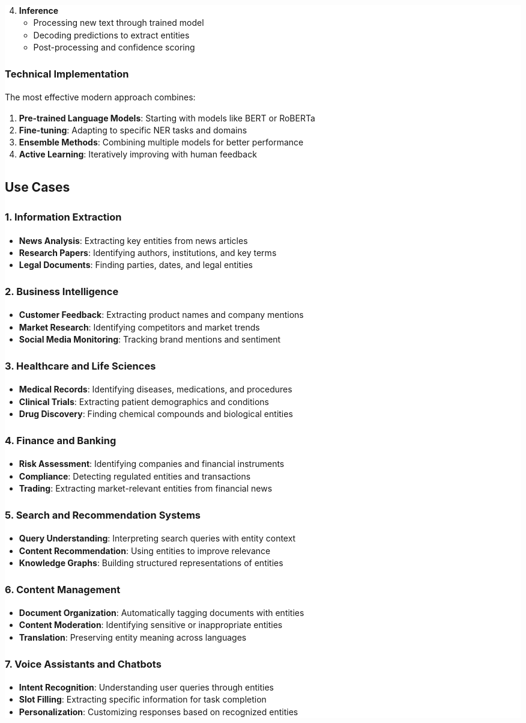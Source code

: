 4. **Inference**
   - Processing new text through trained model
   - Decoding predictions to extract entities
   - Post-processing and confidence scoring

### Technical Implementation

The most effective modern approach combines:

1. **Pre-trained Language Models**: Starting with models like BERT or RoBERTa
2. **Fine-tuning**: Adapting to specific NER tasks and domains
3. **Ensemble Methods**: Combining multiple models for better performance
4. **Active Learning**: Iteratively improving with human feedback

## Use Cases

### 1. Information Extraction
- **News Analysis**: Extracting key entities from news articles
- **Research Papers**: Identifying authors, institutions, and key terms
- **Legal Documents**: Finding parties, dates, and legal entities

### 2. Business Intelligence
- **Customer Feedback**: Extracting product names and company mentions
- **Market Research**: Identifying competitors and market trends
- **Social Media Monitoring**: Tracking brand mentions and sentiment

### 3. Healthcare and Life Sciences
- **Medical Records**: Identifying diseases, medications, and procedures
- **Clinical Trials**: Extracting patient demographics and conditions
- **Drug Discovery**: Finding chemical compounds and biological entities

### 4. Finance and Banking
- **Risk Assessment**: Identifying companies and financial instruments
- **Compliance**: Detecting regulated entities and transactions
- **Trading**: Extracting market-relevant entities from financial news

### 5. Search and Recommendation Systems
- **Query Understanding**: Interpreting search queries with entity context
- **Content Recommendation**: Using entities to improve relevance
- **Knowledge Graphs**: Building structured representations of entities

### 6. Content Management
- **Document Organization**: Automatically tagging documents with entities
- **Content Moderation**: Identifying sensitive or inappropriate entities
- **Translation**: Preserving entity meaning across languages

### 7. Voice Assistants and Chatbots
- **Intent Recognition**: Understanding user queries through entities
- **Slot Filling**: Extracting specific information for task completion
- **Personalization**: Customizing responses based on recognized entities
